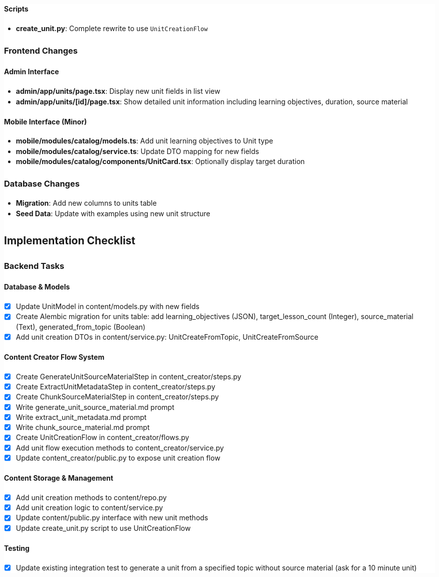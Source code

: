 #### Scripts
- **create_unit.py**: Complete rewrite to use `UnitCreationFlow`

### Frontend Changes

#### Admin Interface
- **admin/app/units/page.tsx**: Display new unit fields in list view
- **admin/app/units/[id]/page.tsx**: Show detailed unit information including learning objectives, duration, source material

#### Mobile Interface (Minor)
- **mobile/modules/catalog/models.ts**: Add unit learning objectives to Unit type
- **mobile/modules/catalog/service.ts**: Update DTO mapping for new fields
- **mobile/modules/catalog/components/UnitCard.tsx**: Optionally display target duration

### Database Changes
- **Migration**: Add new columns to units table
- **Seed Data**: Update with examples using new unit structure

## Implementation Checklist

### Backend Tasks

#### Database & Models
- [x] Update UnitModel in content/models.py with new fields
- [x] Create Alembic migration for units table: add learning_objectives (JSON), target_lesson_count (Integer), source_material (Text), generated_from_topic (Boolean)
- [x] Add unit creation DTOs in content/service.py: UnitCreateFromTopic, UnitCreateFromSource

#### Content Creator Flow System
- [x] Create GenerateUnitSourceMaterialStep in content_creator/steps.py
- [x] Create ExtractUnitMetadataStep in content_creator/steps.py
- [x] Create ChunkSourceMaterialStep in content_creator/steps.py
- [x] Write generate_unit_source_material.md prompt
- [x] Write extract_unit_metadata.md prompt
- [x] Write chunk_source_material.md prompt
- [x] Create UnitCreationFlow in content_creator/flows.py
- [x] Add unit flow execution methods to content_creator/service.py
- [x] Update content_creator/public.py to expose unit creation flow

#### Content Storage & Management
- [x] Add unit creation methods to content/repo.py
- [x] Add unit creation logic to content/service.py
- [x] Update content/public.py interface with new unit methods
- [x] Update create_unit.py script to use UnitCreationFlow

#### Testing
- [x] Update existing integration test to generate a unit from a specified topic without source material (ask for a 10 minute unit)
